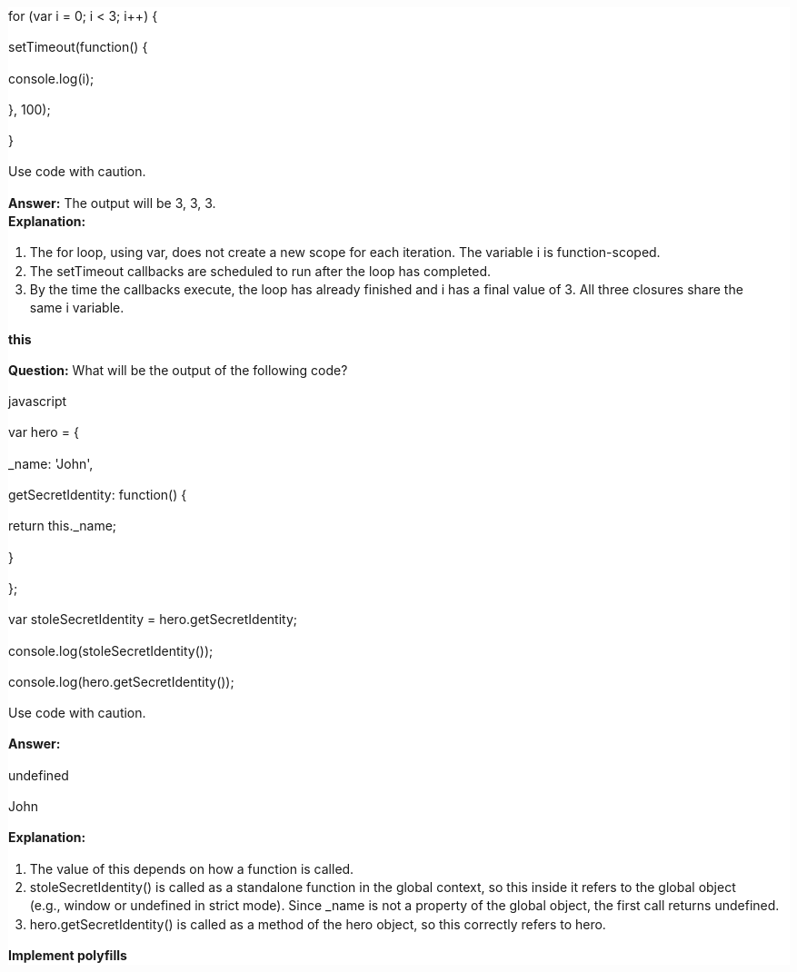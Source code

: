 for (var i = 0; i < 3; i++) {

setTimeout(function() {

console.log(i);

}, 100);

}

Use code with caution.

**Answer:** The output will be 3, 3, 3.  
**Explanation:**

1.  The for loop, using var, does not create a new scope for each iteration. The variable i is function-scoped.
2.  The setTimeout callbacks are scheduled to run after the loop has completed.
3.  By the time the callbacks execute, the loop has already finished and i has a final value of 3. All three closures share the same i variable. 

**this**

**Question:** What will be the output of the following code?

javascript

var hero = {

\_name: 'John',

getSecretIdentity: function() {

return this.\_name;

}

};

var stoleSecretIdentity = hero.getSecretIdentity;

console.log(stoleSecretIdentity());

console.log(hero.getSecretIdentity());

Use code with caution.

**Answer:**

undefined

John

**Explanation:**

1.  The value of this depends on how a function is called.
2.  stoleSecretIdentity() is called as a standalone function in the global context, so this inside it refers to the global object (e.g., window or undefined in strict mode). Since \_name is not a property of the global object, the first call returns undefined.
3.  hero.getSecretIdentity() is called as a method of the hero object, so this correctly refers to hero. 

**Implement polyfills**
